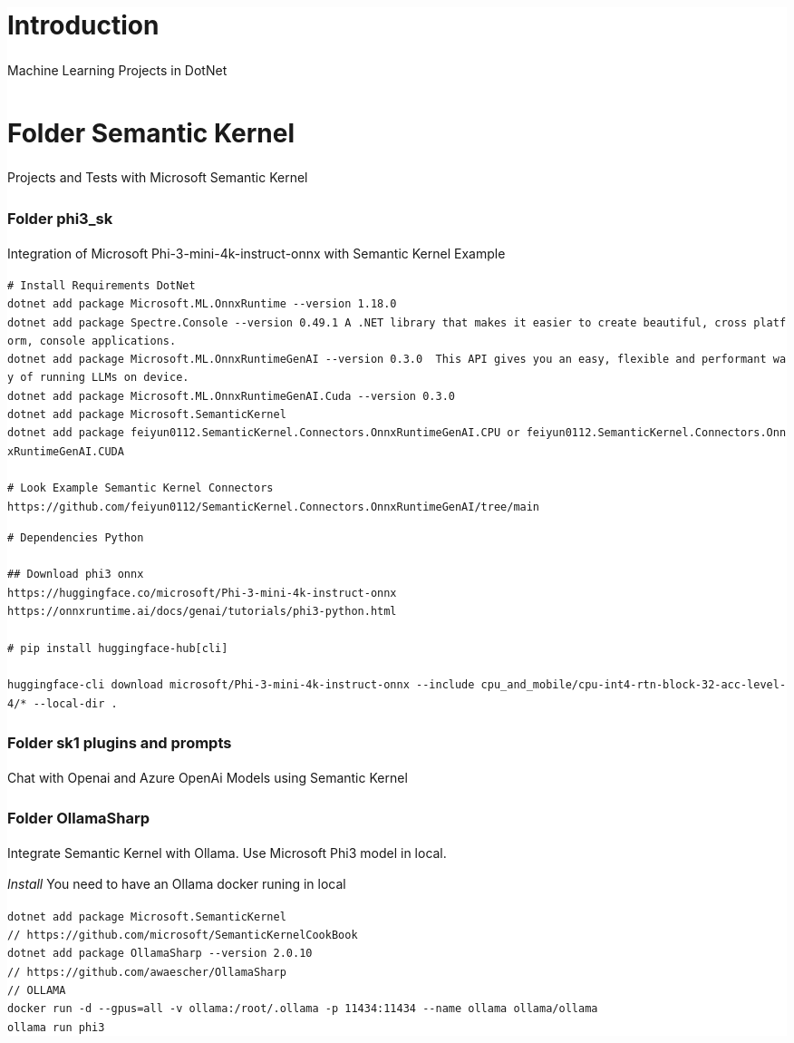 # Introduction 
Machine Learning Projects in DotNet
# Folder Semantic Kernel
Projects and Tests with Microsoft Semantic Kernel

### Folder phi3_sk
Integration of Microsoft Phi-3-mini-4k-instruct-onnx with Semantic Kernel Example

```
# Install Requirements DotNet
dotnet add package Microsoft.ML.OnnxRuntime --version 1.18.0
dotnet add package Spectre.Console --version 0.49.1 A .NET library that makes it easier to create beautiful, cross platform, console applications.
dotnet add package Microsoft.ML.OnnxRuntimeGenAI --version 0.3.0  This API gives you an easy, flexible and performant way of running LLMs on device.
dotnet add package Microsoft.ML.OnnxRuntimeGenAI.Cuda --version 0.3.0
dotnet add package Microsoft.SemanticKernel
dotnet add package feiyun0112.SemanticKernel.Connectors.OnnxRuntimeGenAI.CPU or feiyun0112.SemanticKernel.Connectors.OnnxRuntimeGenAI.CUDA

# Look Example Semantic Kernel Connectors
https://github.com/feiyun0112/SemanticKernel.Connectors.OnnxRuntimeGenAI/tree/main

```

```
# Dependencies Python

## Download phi3 onnx
https://huggingface.co/microsoft/Phi-3-mini-4k-instruct-onnx
https://onnxruntime.ai/docs/genai/tutorials/phi3-python.html

# pip install huggingface-hub[cli]

huggingface-cli download microsoft/Phi-3-mini-4k-instruct-onnx --include cpu_and_mobile/cpu-int4-rtn-block-32-acc-level-4/* --local-dir .
```

### Folder sk1 plugins and prompts
Chat with Openai and Azure OpenAi Models using Semantic Kernel

### Folder OllamaSharp
Integrate Semantic Kernel with Ollama. Use Microsoft Phi3 model in local.

*Install*
You need to have an Ollama docker runing in local
```
dotnet add package Microsoft.SemanticKernel
// https://github.com/microsoft/SemanticKernelCookBook
dotnet add package OllamaSharp --version 2.0.10
// https://github.com/awaescher/OllamaSharp
// OLLAMA
docker run -d --gpus=all -v ollama:/root/.ollama -p 11434:11434 --name ollama ollama/ollama
ollama run phi3 
```
